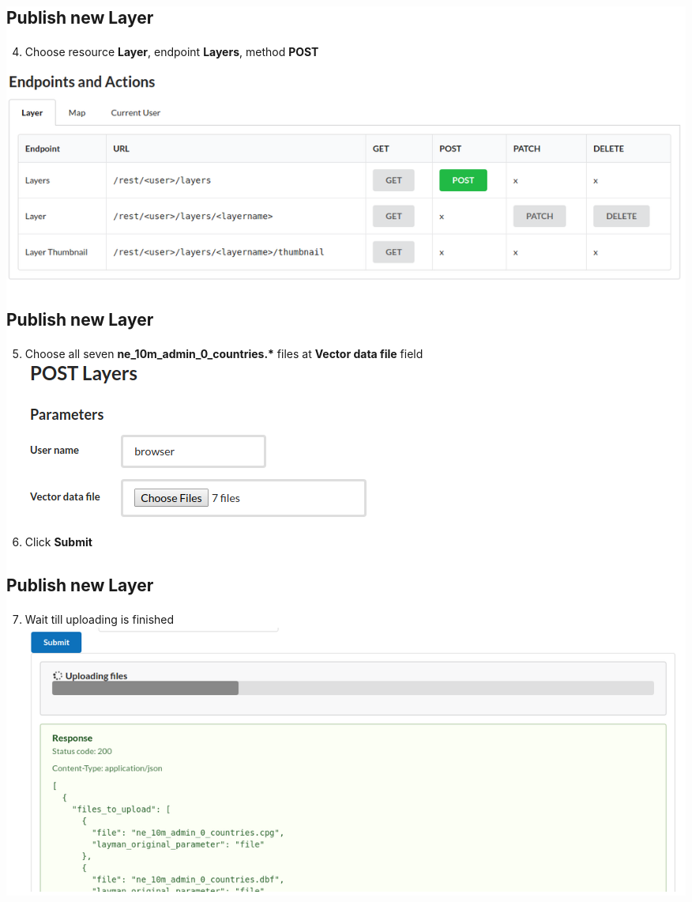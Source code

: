 
## Publish new Layer
4. Choose resource **Layer**, endpoint **Layers**, method **POST**

![Layer / POST](img/post-layer.png)


## Publish new Layer
5. Choose all seven <strong>ne_10m_admin_0_countries.*</strong> files at **Vector data file** field
![Layer / POST](img/post-layer2.png)

5. Click **Submit**


## Publish new Layer
7. Wait till uploading is finished
![Layer / POST](img/post-layer3.png)
